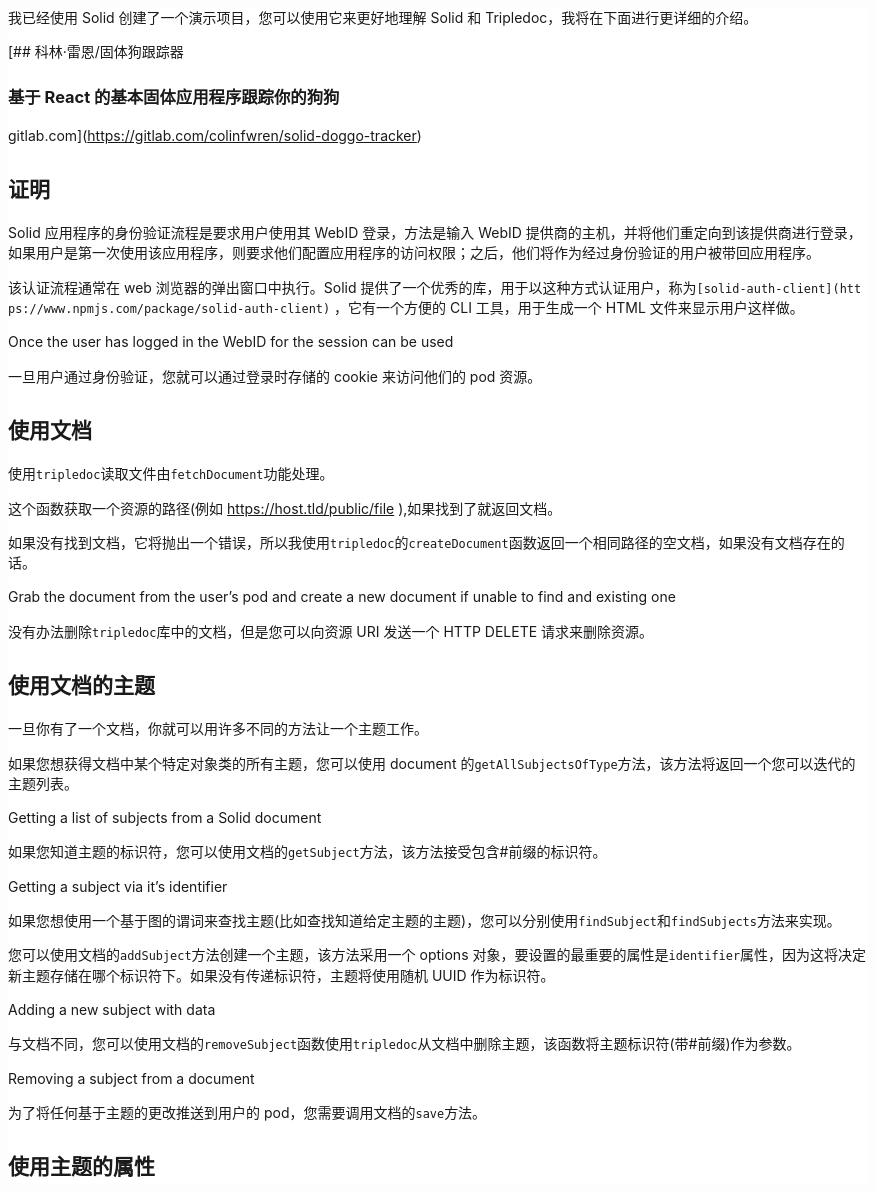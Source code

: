 我已经使用 Solid 创建了一个演示项目，您可以使用它来更好地理解 Solid 和 Tripledoc，我将在下面进行更详细的介绍。

[](https://gitlab.com/colinfwren/solid-doggo-tracker) [## 科林·雷恩/固体狗跟踪器

### 基于 React 的基本固体应用程序跟踪你的狗狗

gitlab.com](https://gitlab.com/colinfwren/solid-doggo-tracker) 

## 证明

Solid 应用程序的身份验证流程是要求用户使用其 WebID 登录，方法是输入 WebID 提供商的主机，并将他们重定向到该提供商进行登录，如果用户是第一次使用该应用程序，则要求他们配置应用程序的访问权限；之后，他们将作为经过身份验证的用户被带回应用程序。

该认证流程通常在 web 浏览器的弹出窗口中执行。Solid 提供了一个优秀的库，用于以这种方式认证用户，称为`[solid-auth-client](https://www.npmjs.com/package/solid-auth-client)` [](https://www.npmjs.com/package/solid-auth-client)，它有一个方便的 CLI 工具，用于生成一个 HTML 文件来显示用户这样做。

Once the user has logged in the WebID for the session can be used

一旦用户通过身份验证，您就可以通过登录时存储的 cookie 来访问他们的 pod 资源。

## 使用文档

使用`tripledoc`读取文件由`fetchDocument`功能处理。

这个函数获取一个资源的路径(例如 https://host.tld/public/file ),如果找到了就返回文档。

如果没有找到文档，它将抛出一个错误，所以我使用`tripledoc`的`createDocument`函数返回一个相同路径的空文档，如果没有文档存在的话。

Grab the document from the user’s pod and create a new document if unable to find and existing one

没有办法删除`tripledoc`库中的文档，但是您可以向资源 URI 发送一个 HTTP DELETE 请求来删除资源。

## 使用文档的主题

一旦你有了一个文档，你就可以用许多不同的方法让一个主题工作。

如果您想获得文档中某个特定对象类的所有主题，您可以使用 document 的`getAllSubjectsOfType`方法，该方法将返回一个您可以迭代的主题列表。

Getting a list of subjects from a Solid document

如果您知道主题的标识符，您可以使用文档的`getSubject`方法，该方法接受包含#前缀的标识符。

Getting a subject via it’s identifier

如果您想使用一个基于图的谓词来查找主题(比如查找知道给定主题的主题)，您可以分别使用`findSubject`和`findSubjects`方法来实现。

您可以使用文档的`addSubject`方法创建一个主题，该方法采用一个 options 对象，要设置的最重要的属性是`identifier`属性，因为这将决定新主题存储在哪个标识符下。如果没有传递标识符，主题将使用随机 UUID 作为标识符。

Adding a new subject with data

与文档不同，您可以使用文档的`removeSubject`函数使用`tripledoc`从文档中删除主题，该函数将主题标识符(带#前缀)作为参数。

Removing a subject from a document

为了将任何基于主题的更改推送到用户的 pod，您需要调用文档的`save`方法。

## 使用主题的属性
